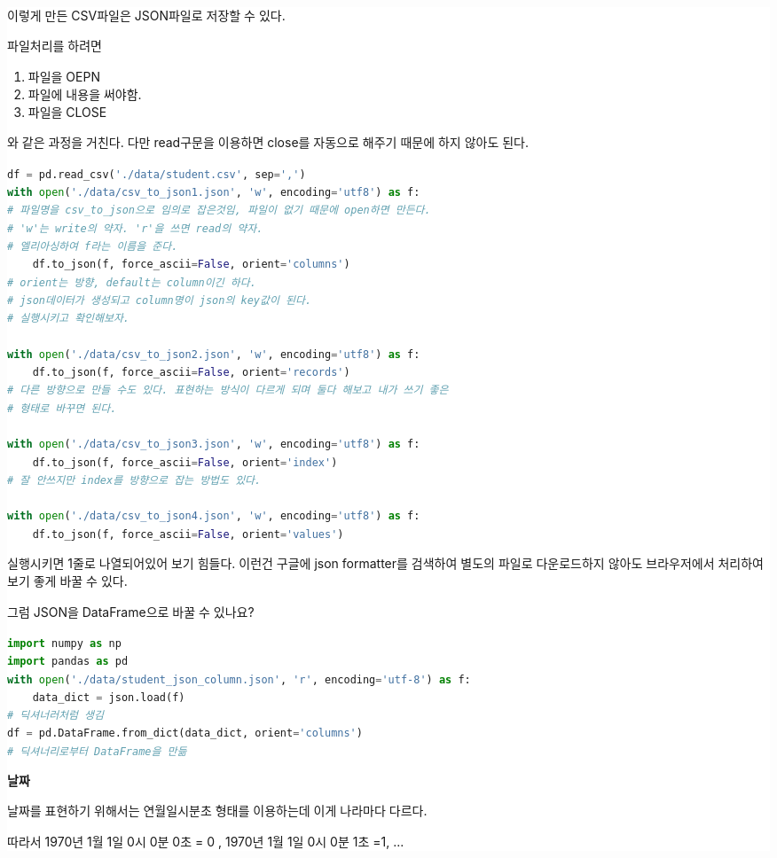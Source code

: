 이렇게 만든 CSV파일은 JSON파일로 저장할 수 있다.

파일처리를 하려면

1. 파일을 OEPN
2. 파일에 내용을 써야함.
3. 파일을 CLOSE

와 같은 과정을 거친다. 다만 read구문을 이용하면 close를 자동으로 해주기 때문에 하지 않아도 된다.

```python
df = pd.read_csv('./data/student.csv', sep=',')
with open('./data/csv_to_json1.json', 'w', encoding='utf8') as f:
# 파일명을 csv_to_json으로 임의로 잡은것임, 파일이 없기 때문에 open하면 만든다.
# 'w'는 write의 약자. 'r'을 쓰면 read의 약자.
# 엘리아싱하여 f라는 이름을 준다.
	df.to_json(f, force_ascii=False, orient='columns')
# orient는 방향, default는 column이긴 하다.
# json데이터가 생성되고 column명이 json의 key값이 된다.
# 실행시키고 확인해보자.

with open('./data/csv_to_json2.json', 'w', encoding='utf8') as f:
	df.to_json(f, force_ascii=False, orient='records')
# 다른 방향으로 만들 수도 있다. 표현하는 방식이 다르게 되며 둘다 해보고 내가 쓰기 좋은
# 형태로 바꾸면 된다.

with open('./data/csv_to_json3.json', 'w', encoding='utf8') as f:
	df.to_json(f, force_ascii=False, orient='index')
# 잘 안쓰지만 index를 방향으로 잡는 방법도 있다.

with open('./data/csv_to_json4.json', 'w', encoding='utf8') as f:
	df.to_json(f, force_ascii=False, orient='values')
```

실행시키면 1줄로 나열되어있어 보기 힘들다. 이런건 구글에 json formatter를 검색하여 별도의 파일로 다운로드하지 않아도 브라우저에서 처리하여 보기 좋게 바꿀 수 있다.



그럼 JSON을 DataFrame으로 바꿀 수 있나요?

```python
import numpy as np
import pandas as pd
with open('./data/student_json_column.json', 'r', encoding='utf-8') as f:
    data_dict = json.load(f)
# 딕셔너러처럼 생김   
df = pd.DataFrame.from_dict(data_dict, orient='columns')
# 딕셔너리로부터 DataFrame을 만듦
```





**날짜**

날짜를 표현하기 위해서는 연월일시분초 형태를 이용하는데 이게 나라마다 다르다.

따라서 1970년 1월 1일 0시 0분 0초 = 0 , 1970년 1월 1일 0시 0분 1초 =1, ...

